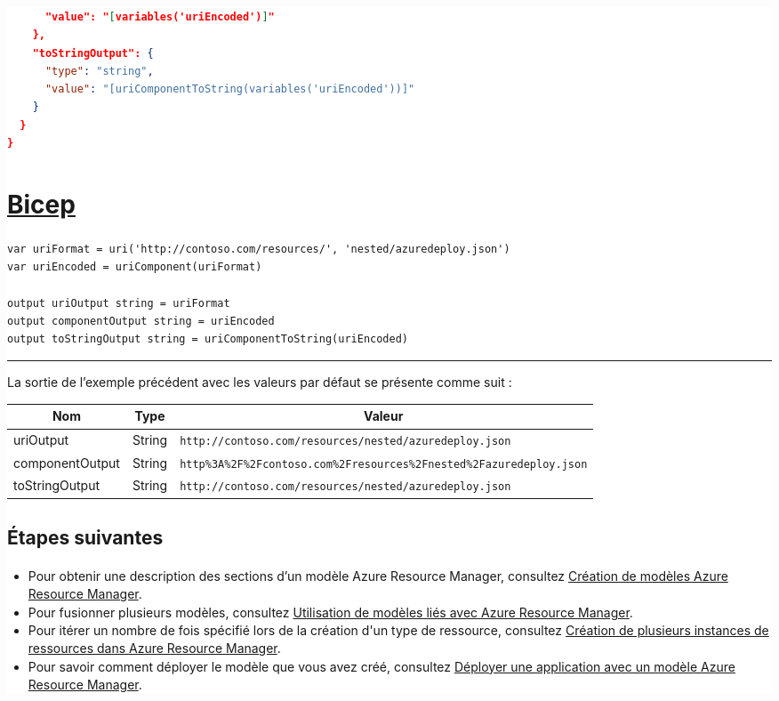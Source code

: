 ```json
      "value": "[variables('uriEncoded')]"
    },
    "toStringOutput": {
      "type": "string",
      "value": "[uriComponentToString(variables('uriEncoded'))]"
    }
  }
}
```

# <a name="bicep"></a>[Bicep](#tab/bicep)

```bicep
var uriFormat = uri('http://contoso.com/resources/', 'nested/azuredeploy.json')
var uriEncoded = uriComponent(uriFormat)

output uriOutput string = uriFormat
output componentOutput string = uriEncoded
output toStringOutput string = uriComponentToString(uriEncoded)
```

---

La sortie de l’exemple précédent avec les valeurs par défaut se présente comme suit :

| Nom | Type | Valeur |
| ---- | ---- | ----- |
| uriOutput | String | `http://contoso.com/resources/nested/azuredeploy.json` |
| componentOutput | String | `http%3A%2F%2Fcontoso.com%2Fresources%2Fnested%2Fazuredeploy.json` |
| toStringOutput | String | `http://contoso.com/resources/nested/azuredeploy.json` |

## <a name="next-steps"></a>Étapes suivantes

* Pour obtenir une description des sections d’un modèle Azure Resource Manager, consultez [Création de modèles Azure Resource Manager](template-syntax.md).
* Pour fusionner plusieurs modèles, consultez [Utilisation de modèles liés avec Azure Resource Manager](linked-templates.md).
* Pour itérer un nombre de fois spécifié lors de la création d'un type de ressource, consultez [Création de plusieurs instances de ressources dans Azure Resource Manager](copy-resources.md).
* Pour savoir comment déployer le modèle que vous avez créé, consultez [Déployer une application avec un modèle Azure Resource Manager](deploy-powershell.md).